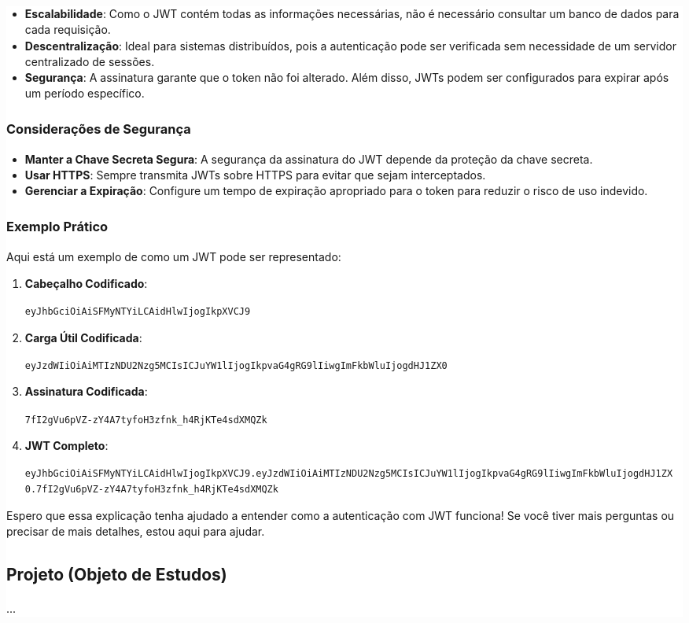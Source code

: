 - **Escalabilidade**: Como o JWT contém todas as informações necessárias, não é necessário consultar um banco de dados para cada requisição.
- **Descentralização**: Ideal para sistemas distribuídos, pois a autenticação pode ser verificada sem necessidade de um servidor centralizado de sessões.
- **Segurança**: A assinatura garante que o token não foi alterado. Além disso, JWTs podem ser configurados para expirar após um período específico.

### Considerações de Segurança

- **Manter a Chave Secreta Segura**: A segurança da assinatura do JWT depende da proteção da chave secreta.
- **Usar HTTPS**: Sempre transmita JWTs sobre HTTPS para evitar que sejam interceptados.
- **Gerenciar a Expiração**: Configure um tempo de expiração apropriado para o token para reduzir o risco de uso indevido.

### Exemplo Prático

Aqui está um exemplo de como um JWT pode ser representado:

1. **Cabeçalho Codificado**:
   ```plaintext
   eyJhbGciOiAiSFMyNTYiLCAidHlwIjogIkpXVCJ9
   ```

2. **Carga Útil Codificada**:
   ```plaintext
   eyJzdWIiOiAiMTIzNDU2Nzg5MCIsICJuYW1lIjogIkpvaG4gRG9lIiwgImFkbWluIjogdHJ1ZX0
   ```

3. **Assinatura Codificada**:
   ```plaintext
   7fI2gVu6pVZ-zY4A7tyfoH3zfnk_h4RjKTe4sdXMQZk
   ```

4. **JWT Completo**:
   ```plaintext
   eyJhbGciOiAiSFMyNTYiLCAidHlwIjogIkpXVCJ9.eyJzdWIiOiAiMTIzNDU2Nzg5MCIsICJuYW1lIjogIkpvaG4gRG9lIiwgImFkbWluIjogdHJ1ZX0.7fI2gVu6pVZ-zY4A7tyfoH3zfnk_h4RjKTe4sdXMQZk
   ```

Espero que essa explicação tenha ajudado a entender como a autenticação com JWT funciona! Se você tiver mais perguntas ou precisar de mais detalhes, estou aqui para ajudar.

## Projeto (Objeto de Estudos)

...
